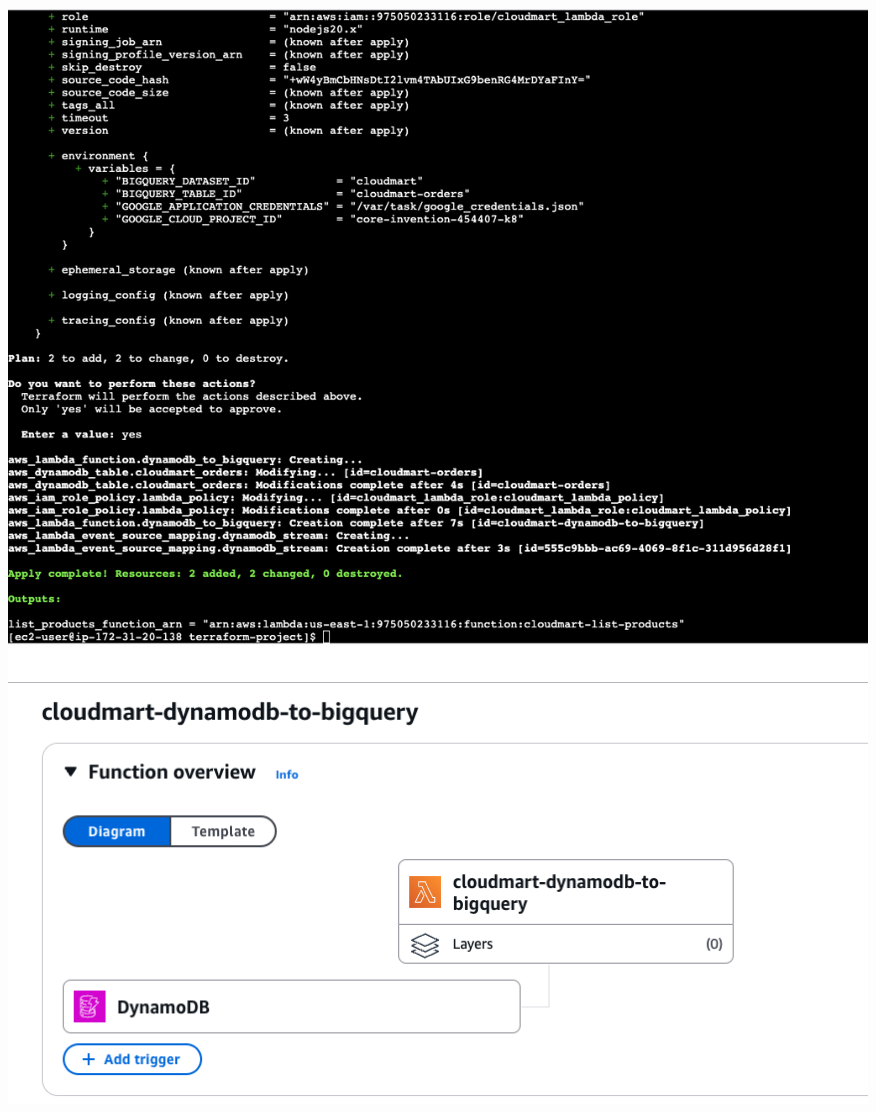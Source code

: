 ![Updated main.tf file](https://github.com/bhushann7/MultiCloud-Devops-AI-Project/blob/main/Screenshots/Day5/Updated%20main.tf%20file.png)

![DynamoDB to BigQuery Lambda function](https://github.com/bhushann7/MultiCloud-Devops-AI-Project/blob/main/Screenshots/Day5/DynamoDB%20to%20BigQuery%20Lambda%20function.png)
